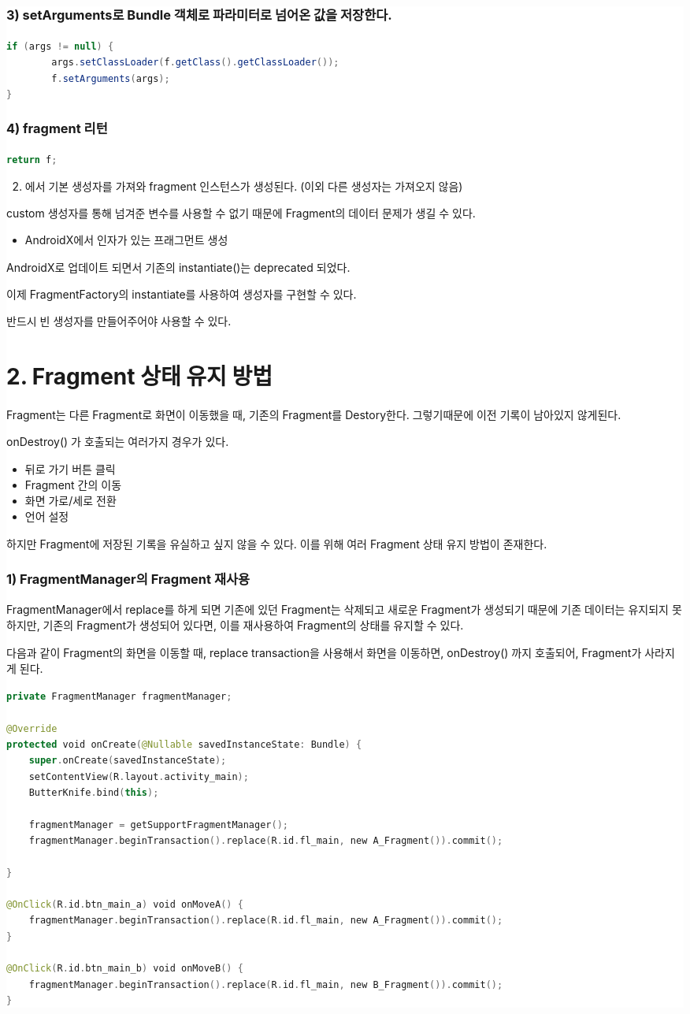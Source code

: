 ### 3) setArguments로 Bundle 객체로 파라미터로 넘어온 값을 저장한다.

```java
if (args != null) { 
		args.setClassLoader(f.getClass().getClassLoader());
		f.setArguments(args); 
}
```

### 4) fragment 리턴

```java
return f;
```

2) 에서 기본 생성자를 가져와 fragment 인스턴스가 생성된다. (이외 다른 생성자는 가져오지 않음)

custom 생성자를 통해 넘겨준 변수를 사용할 수 없기 때문에 Fragment의 데이터 문제가 생길 수 있다.

- AndroidX에서 인자가 있는 프래그먼트 생성

AndroidX로 업데이트 되면서 기존의 instantiate()는 deprecated 되었다.

이제 FragmentFactory의 instantiate를 사용하여 생성자를 구현할 수 있다.

반드시 빈 생성자를 만들어주어야 사용할 수 있다.

# 2. Fragment 상태 유지 방법

Fragment는 다른 Fragment로 화면이 이동했을 때, 기존의 Fragment를 Destory한다. 그렇기때문에 이전 기록이 남아있지 않게된다.

onDestroy() 가 호출되는 여러가지 경우가 있다.

- 뒤로 가기 버튼 클릭
- Fragment 간의 이동
- 화면 가로/세로 전환
- 언어 설정

하지만 Fragment에 저장된 기록을 유실하고 싶지 않을 수 있다. 이를 위해 여러 Fragment 상태 유지 방법이 존재한다.

### 1) FragmentManager의 Fragment 재사용

FragmentManager에서 replace를 하게 되면 기존에 있던 Fragment는 삭제되고 새로운 Fragment가 생성되기 때문에 기존 데이터는 유지되지 못하지만, 기존의 Fragment가 생성되어 있다면, 이를 재사용하여 Fragment의 상태를 유지할 수 있다.

다음과 같이 Fragment의 화면을 이동할 때, replace transaction을 사용해서 화면을 이동하면, onDestroy() 까지 호출되어, Fragment가 사라지게 된다.

```kotlin
private FragmentManager fragmentManager;

@Override
protected void onCreate(@Nullable savedInstanceState: Bundle) {
    super.onCreate(savedInstanceState);
    setContentView(R.layout.activity_main);
    ButterKnife.bind(this);

    fragmentManager = getSupportFragmentManager();
    fragmentManager.beginTransaction().replace(R.id.fl_main, new A_Fragment()).commit();

}

@OnClick(R.id.btn_main_a) void onMoveA() {
    fragmentManager.beginTransaction().replace(R.id.fl_main, new A_Fragment()).commit();
}

@OnClick(R.id.btn_main_b) void onMoveB() {
    fragmentManager.beginTransaction().replace(R.id.fl_main, new B_Fragment()).commit();
}
```